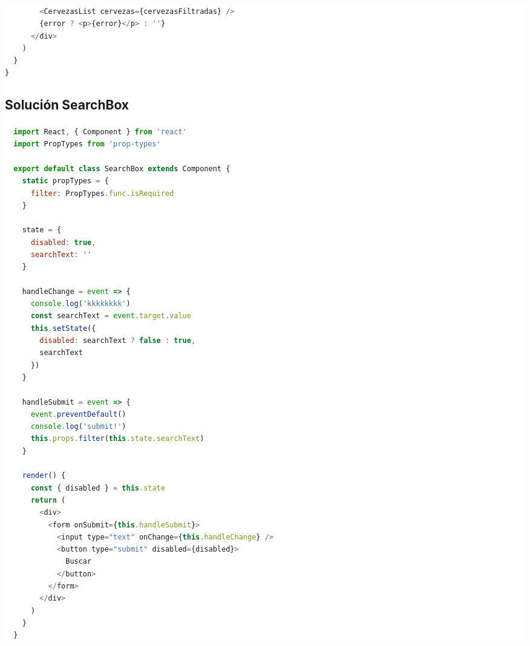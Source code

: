 ```js
        <CervezasList cervezas={cervezasFiltradas} />
        {error ? <p>{error}</p> : ''}
      </div>
    )
  }
}
```


## Solución SearchBox
```js
  import React, { Component } from 'react'
  import PropTypes from 'prop-types'

  export default class SearchBox extends Component {
    static propTypes = {
      filter: PropTypes.func.isRequired
    }

    state = {
      disabled: true,
      searchText: ''
    }

    handleChange = event => {
      console.log('kkkkkkkk')
      const searchText = event.target.value
      this.setState({
        disabled: searchText ? false : true,
        searchText
      })
    }

    handleSubmit = event => {
      event.preventDefault()
      console.log('submit!')
      this.props.filter(this.state.searchText)
    }

    render() {
      const { disabled } = this.state
      return (
        <div>
          <form onSubmit={this.handleSubmit}>
            <input type="text" onChange={this.handleChange} />
            <button type="submit" disabled={disabled}>
              Buscar
            </button>
          </form>
        </div>
      )
    }
  }
```
